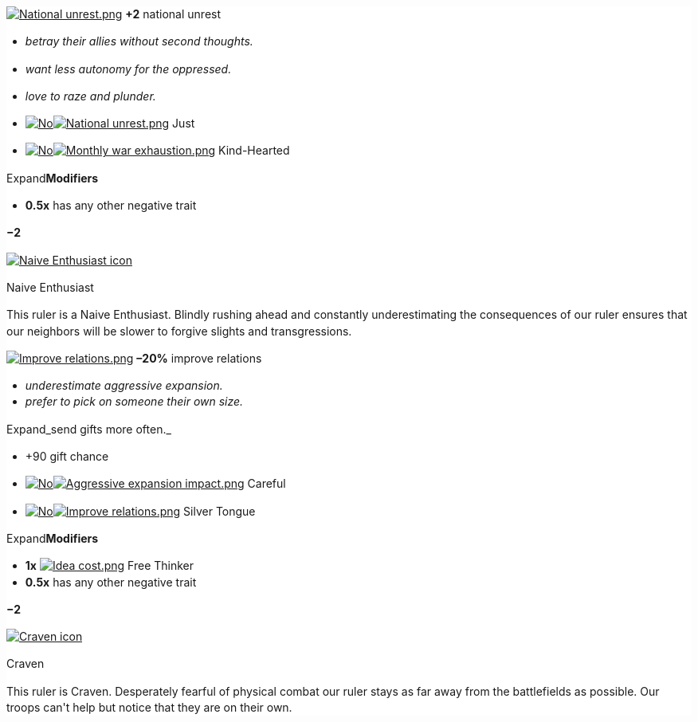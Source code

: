 [![National unrest.png](/images/thumb/8/8d/National_unrest.png/28px-National_unrest.png)](/National_unrest "National unrest") **+2** national unrest

*   _betray their allies without second thoughts._
*   _want less autonomy for the oppressed._
*   _love to raze and plunder._

*   [![No](/images/thumb/5/56/Ledger_no_crop.png/28px-Ledger_no_crop.png)](/File:Ledger_no_crop.png "No")[![National unrest.png](/images/thumb/8/8d/National_unrest.png/28px-National_unrest.png)](/Just "Just") Just
*   [![No](/images/thumb/5/56/Ledger_no_crop.png/28px-Ledger_no_crop.png)](/File:Ledger_no_crop.png "No")[![Monthly war exhaustion.png](/images/thumb/c/c2/Monthly_war_exhaustion.png/28px-Monthly_war_exhaustion.png)](/Kind-Hearted "Kind-Hearted") Kind-Hearted

Expand**Modifiers**

*   **0.5x** has any other negative trait

**−2**

[![Naive Enthusiast icon](/images/0/0a/Naive_Enthusiast.png)](/File:Naive_Enthusiast.png "Naive Enthusiast icon")

Naive Enthusiast

This ruler is a Naive Enthusiast. Blindly rushing ahead and constantly underestimating the consequences of our ruler ensures that our neighbors will be slower to forgive slights and transgressions.

[![Improve relations.png](/images/thumb/4/46/Improve_relations.png/28px-Improve_relations.png)](/Improve_relations "Improve relations") **–20%** improve relations

*   _underestimate aggressive expansion._
*   _prefer to pick on someone their own size._

Expand_send gifts more often._

*   +90 gift chance

*   [![No](/images/thumb/5/56/Ledger_no_crop.png/28px-Ledger_no_crop.png)](/File:Ledger_no_crop.png "No")[![Aggressive expansion impact.png](/images/thumb/c/ca/Aggressive_expansion_impact.png/28px-Aggressive_expansion_impact.png)](/Careful "Careful") Careful
*   [![No](/images/thumb/5/56/Ledger_no_crop.png/28px-Ledger_no_crop.png)](/File:Ledger_no_crop.png "No")[![Improve relations.png](/images/thumb/4/46/Improve_relations.png/28px-Improve_relations.png)](/Silver_Tongue "Silver Tongue") Silver Tongue

Expand**Modifiers**

*   **1x** [![Idea cost.png](/images/thumb/3/3c/Idea_cost.png/28px-Idea_cost.png)](/Free_Thinker "Free Thinker") Free Thinker
*   **0.5x** has any other negative trait

**−2**

[![Craven icon](/images/0/05/Craven.png)](/File:Craven.png "Craven icon")

Craven

This ruler is Craven. Desperately fearful of physical combat our ruler stays as far away from the battlefields as possible. Our troops can't help but notice that they are on their own.
